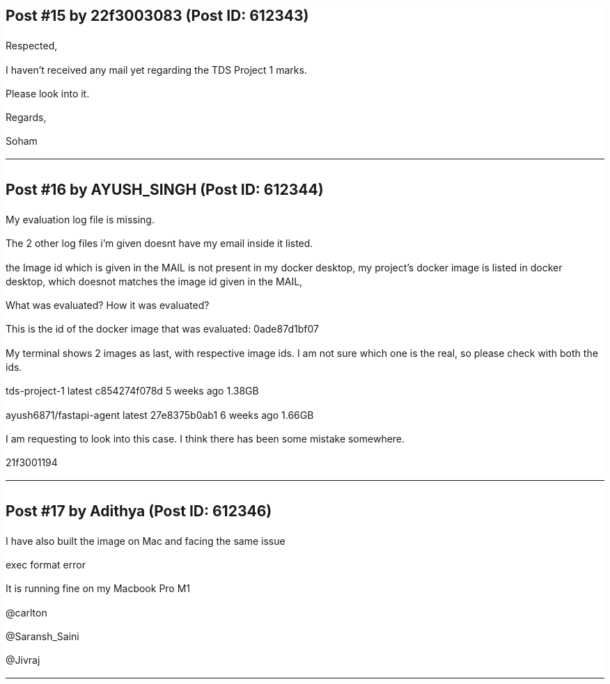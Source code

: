 
## Post #15 by 22f3003083 (Post ID: 612343)
Respected,


I haven’t received any mail yet regarding the TDS Project 1 marks.

Please look into it.


Regards,

Soham

---

## Post #16 by AYUSH_SINGH (Post ID: 612344)
My evaluation log file is missing.

The 2 other log files i’m given doesnt have my email inside it listed.

the Image id which is given in the MAIL is not present in my docker desktop, my project’s docker image is listed in docker desktop, which doesnot matches the image id given in the MAIL,

What was evaluated? How it was evaluated?


This is the id of the docker image that was evaluated: 0ade87d1bf07


My terminal shows 2 images as last, with respective image ids. I am not sure which one is the real, so please check with both the ids.

tds-project-1              latest    c854274f078d   5 weeks ago    1.38GB

ayush6871/fastapi-agent    latest    27e8375b0ab1   6 weeks ago    1.66GB


I am requesting to look into this case. I think there has been some mistake somewhere.


21f3001194

---

## Post #17 by Adithya (Post ID: 612346)
I have also built the image on Mac and facing the same issue


exec format error


It is running fine on my Macbook Pro M1


@carlton
 
@Saransh_Saini
 
@Jivraj

---
